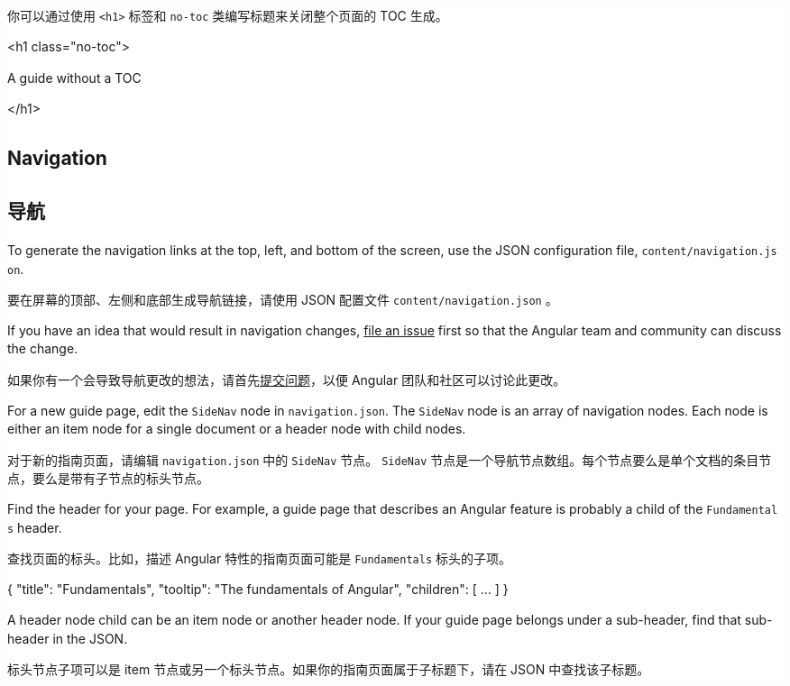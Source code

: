 你可以通过使用 `<h1>` 标签和 `no-toc` 类编写标题来关闭整个页面的 TOC 生成。

<code-example format="html" language="html">

&lt;h1 class="no-toc"&gt;

A guide without a TOC

&lt;/h1&gt;

</code-example>

## Navigation

## 导航

To generate the navigation links at the top, left, and bottom of the screen, use the JSON configuration file, `content/navigation.json`.

要在屏幕的顶部、左侧和底部生成导航链接，请使用 JSON 配置文件 `content/navigation.json` 。

<div class="alert is-helpful">

If you have an idea that would result in navigation changes, [file an issue](https://github.com/angular/angular/issues/new/choose) first so that the Angular team and community can discuss the change.

如果你有一个会导致导航更改的想法，请首先[提交问题](https://github.com/angular/angular/issues/new/choose)，以便 Angular 团队和社区可以讨论此更改。

</div>

For a new guide page, edit the `SideNav` node in `navigation.json`.
The `SideNav` node is an array of navigation nodes.
Each node is either an item node for a single document or a header node with child nodes.

对于新的指南页面，请编辑 `navigation.json` 中的 `SideNav` 节点。 `SideNav` 节点是一个导航节点数组。每个节点要么是单个文档的条目节点，要么是带有子节点的标头节点。

Find the header for your page.
For example, a guide page that describes an Angular feature is probably a child of the `Fundamentals` header.

查找页面的标头。比如，描述 Angular 特性的指南页面可能是 `Fundamentals` 标头的子项。

<code-example format="json" language="json">

{
  "title": "Fundamentals",
  "tooltip": "The fundamentals of Angular",
  "children": [ &hellip; ]
}

</code-example>

A header node child can be an item node or another header node.
If your guide page belongs under a sub-header, find that sub-header in the JSON.

标头节点子项可以是 item 节点或另一个标头节点。如果你的指南页面属于子标题下，请在 JSON 中查找该子标题。
